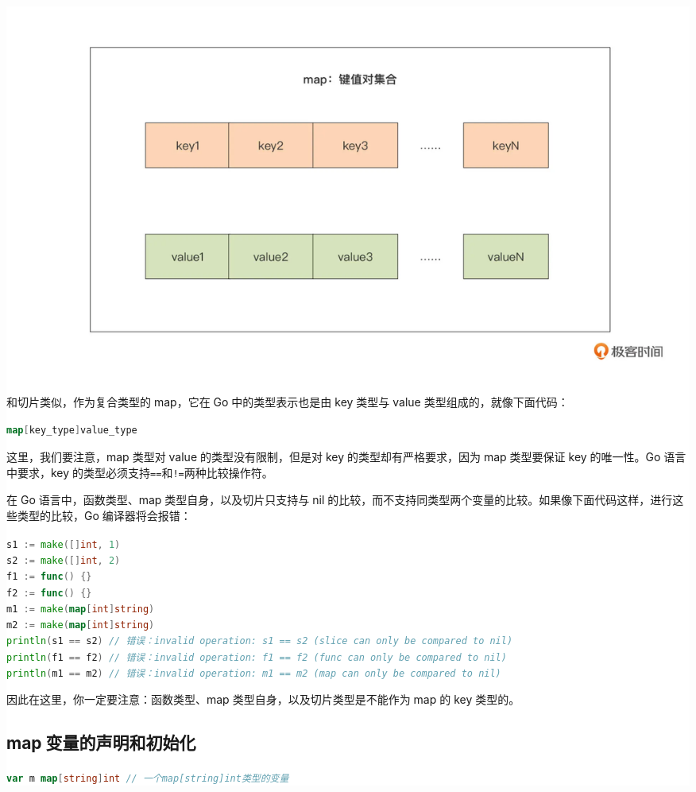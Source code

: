 ![20220331091810.png](./image/Pasted%20image%2020220331091810.png)

和切片类似，作为复合类型的 map，它在 Go 中的类型表示也是由 key 类型与 value 类型组成的，就像下面代码：

```go
map[key_type]value_type
```

这里，我们要注意，map 类型对 value 的类型没有限制，但是对 key 的类型却有严格要求，因为 map 类型要保证 key 的唯一性。Go 语言中要求，key 的类型必须支持`==`和`!=`两种比较操作符。

在 Go 语言中，函数类型、map 类型自身，以及切片只支持与 nil 的比较，而不支持同类型两个变量的比较。如果像下面代码这样，进行这些类型的比较，Go 编译器将会报错：

```go
s1 := make([]int, 1)
s2 := make([]int, 2)
f1 := func() {}
f2 := func() {}
m1 := make(map[int]string)
m2 := make(map[int]string)
println(s1 == s2) // 错误：invalid operation: s1 == s2 (slice can only be compared to nil)
println(f1 == f2) // 错误：invalid operation: f1 == f2 (func can only be compared to nil)
println(m1 == m2) // 错误：invalid operation: m1 == m2 (map can only be compared to nil)
```

因此在这里，你一定要注意：函数类型、map 类型自身，以及切片类型是不能作为 map 的 key 类型的。

## map 变量的声明和初始化

```go
var m map[string]int // 一个map[string]int类型的变量
```
